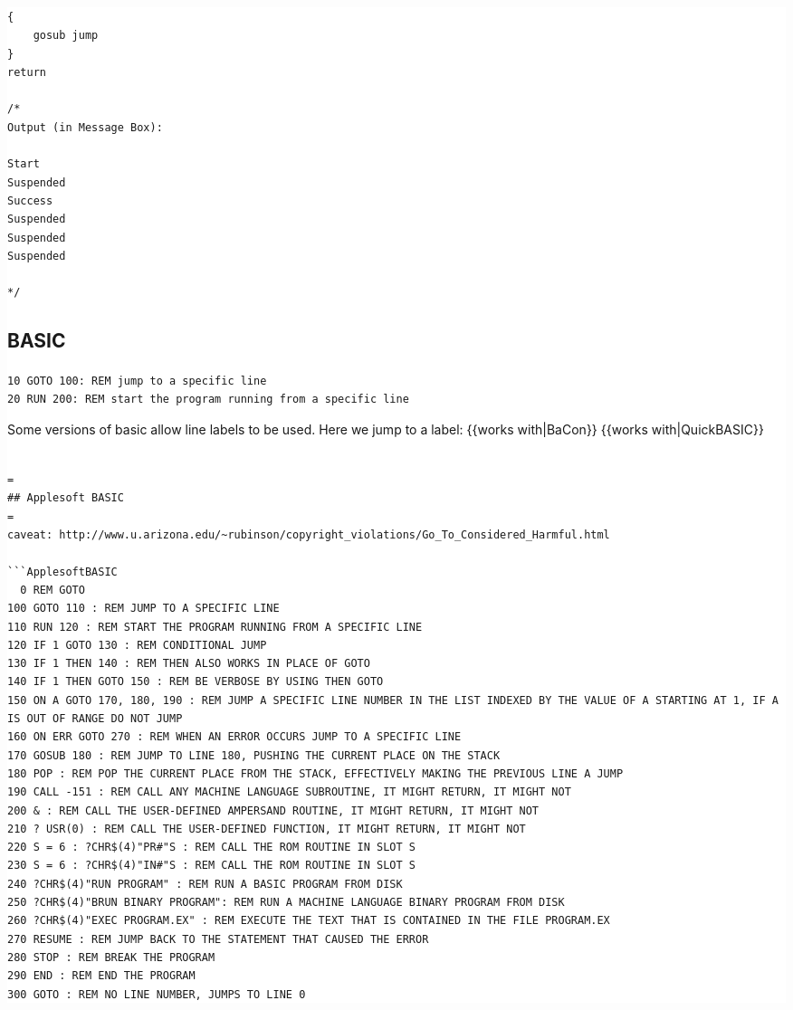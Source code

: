 ```ahk
{
	gosub jump
}
return

/*
Output (in Message Box):

Start
Suspended
Success
Suspended
Suspended
Suspended

*/
```



## BASIC


```basic
10 GOTO 100: REM jump to a specific line
20 RUN 200: REM start the program running from a specific line
```


Some versions of basic allow line labels to be used. Here we jump to a label:
{{works with|BaCon}}
{{works with|QuickBASIC}}

```qbasic>GOTO mylabel</lang

=
## Applesoft BASIC
=
caveat: http://www.u.arizona.edu/~rubinson/copyright_violations/Go_To_Considered_Harmful.html

```ApplesoftBASIC
  0 REM GOTO
100 GOTO 110 : REM JUMP TO A SPECIFIC LINE
110 RUN 120 : REM START THE PROGRAM RUNNING FROM A SPECIFIC LINE
120 IF 1 GOTO 130 : REM CONDITIONAL JUMP
130 IF 1 THEN 140 : REM THEN ALSO WORKS IN PLACE OF GOTO
140 IF 1 THEN GOTO 150 : REM BE VERBOSE BY USING THEN GOTO
150 ON A GOTO 170, 180, 190 : REM JUMP A SPECIFIC LINE NUMBER IN THE LIST INDEXED BY THE VALUE OF A STARTING AT 1, IF A IS OUT OF RANGE DO NOT JUMP
160 ON ERR GOTO 270 : REM WHEN AN ERROR OCCURS JUMP TO A SPECIFIC LINE
170 GOSUB 180 : REM JUMP TO LINE 180, PUSHING THE CURRENT PLACE ON THE STACK
180 POP : REM POP THE CURRENT PLACE FROM THE STACK, EFFECTIVELY MAKING THE PREVIOUS LINE A JUMP
190 CALL -151 : REM CALL ANY MACHINE LANGUAGE SUBROUTINE, IT MIGHT RETURN, IT MIGHT NOT
200 & : REM CALL THE USER-DEFINED AMPERSAND ROUTINE, IT MIGHT RETURN, IT MIGHT NOT
210 ? USR(0) : REM CALL THE USER-DEFINED FUNCTION, IT MIGHT RETURN, IT MIGHT NOT
220 S = 6 : ?CHR$(4)"PR#"S : REM CALL THE ROM ROUTINE IN SLOT S
230 S = 6 : ?CHR$(4)"IN#"S : REM CALL THE ROM ROUTINE IN SLOT S
240 ?CHR$(4)"RUN PROGRAM" : REM RUN A BASIC PROGRAM FROM DISK
250 ?CHR$(4)"BRUN BINARY PROGRAM": REM RUN A MACHINE LANGUAGE BINARY PROGRAM FROM DISK
260 ?CHR$(4)"EXEC PROGRAM.EX" : REM EXECUTE THE TEXT THAT IS CONTAINED IN THE FILE PROGRAM.EX
270 RESUME : REM JUMP BACK TO THE STATEMENT THAT CAUSED THE ERROR
280 STOP : REM BREAK THE PROGRAM
290 END : REM END THE PROGRAM
300 GOTO : REM NO LINE NUMBER, JUMPS TO LINE 0
```
